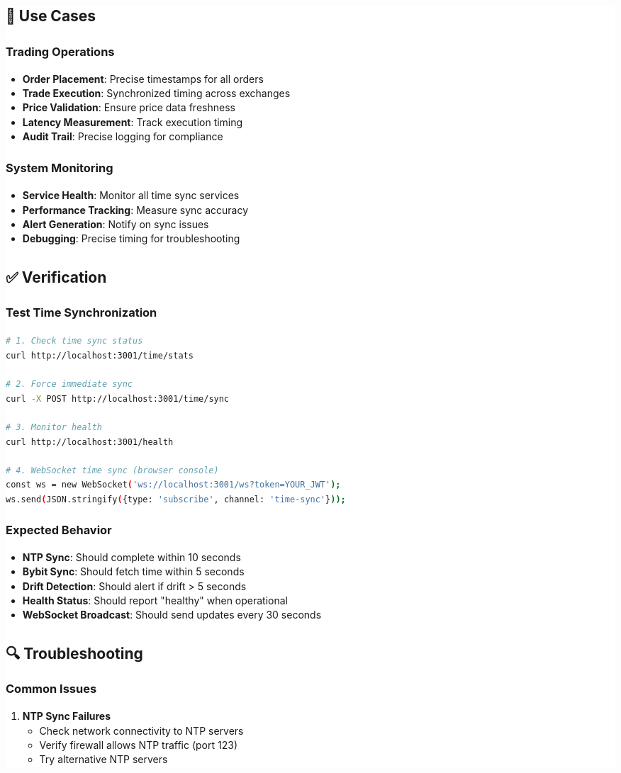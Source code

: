 ## 🎯 Use Cases

### Trading Operations
- **Order Placement**: Precise timestamps for all orders
- **Trade Execution**: Synchronized timing across exchanges
- **Price Validation**: Ensure price data freshness
- **Latency Measurement**: Track execution timing
- **Audit Trail**: Precise logging for compliance

### System Monitoring
- **Service Health**: Monitor all time sync services
- **Performance Tracking**: Measure sync accuracy
- **Alert Generation**: Notify on sync issues
- **Debugging**: Precise timing for troubleshooting

## ✅ Verification

### Test Time Synchronization
```bash
# 1. Check time sync status
curl http://localhost:3001/time/stats

# 2. Force immediate sync
curl -X POST http://localhost:3001/time/sync

# 3. Monitor health
curl http://localhost:3001/health

# 4. WebSocket time sync (browser console)
const ws = new WebSocket('ws://localhost:3001/ws?token=YOUR_JWT');
ws.send(JSON.stringify({type: 'subscribe', channel: 'time-sync'}));
```

### Expected Behavior
- **NTP Sync**: Should complete within 10 seconds
- **Bybit Sync**: Should fetch time within 5 seconds
- **Drift Detection**: Should alert if drift > 5 seconds
- **Health Status**: Should report "healthy" when operational
- **WebSocket Broadcast**: Should send updates every 30 seconds

## 🔍 Troubleshooting

### Common Issues

1. **NTP Sync Failures**
   - Check network connectivity to NTP servers
   - Verify firewall allows NTP traffic (port 123)
   - Try alternative NTP servers

